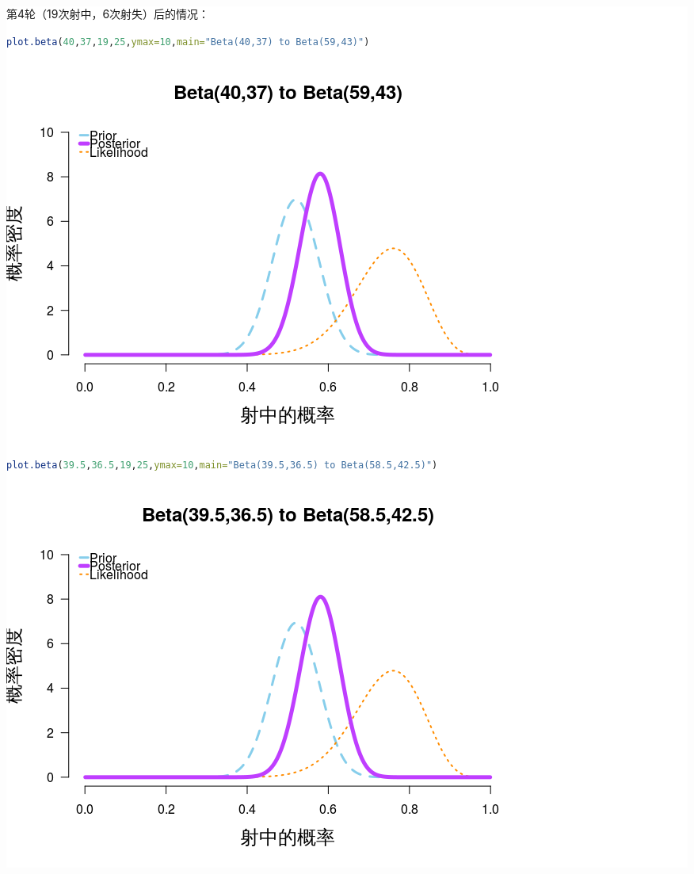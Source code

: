 第4轮（19次射中，6次射失）后的情况：

``` r
plot.beta(40,37,19,25,ymax=10,main="Beta(40,37) to Beta(59,43)")
```

![](bayesian-estimation_files/figure-markdown_github/unnamed-chunk-10-1.png)

``` r
plot.beta(39.5,36.5,19,25,ymax=10,main="Beta(39.5,36.5) to Beta(58.5,42.5)")
```

![](bayesian-estimation_files/figure-markdown_github/unnamed-chunk-10-2.png)

